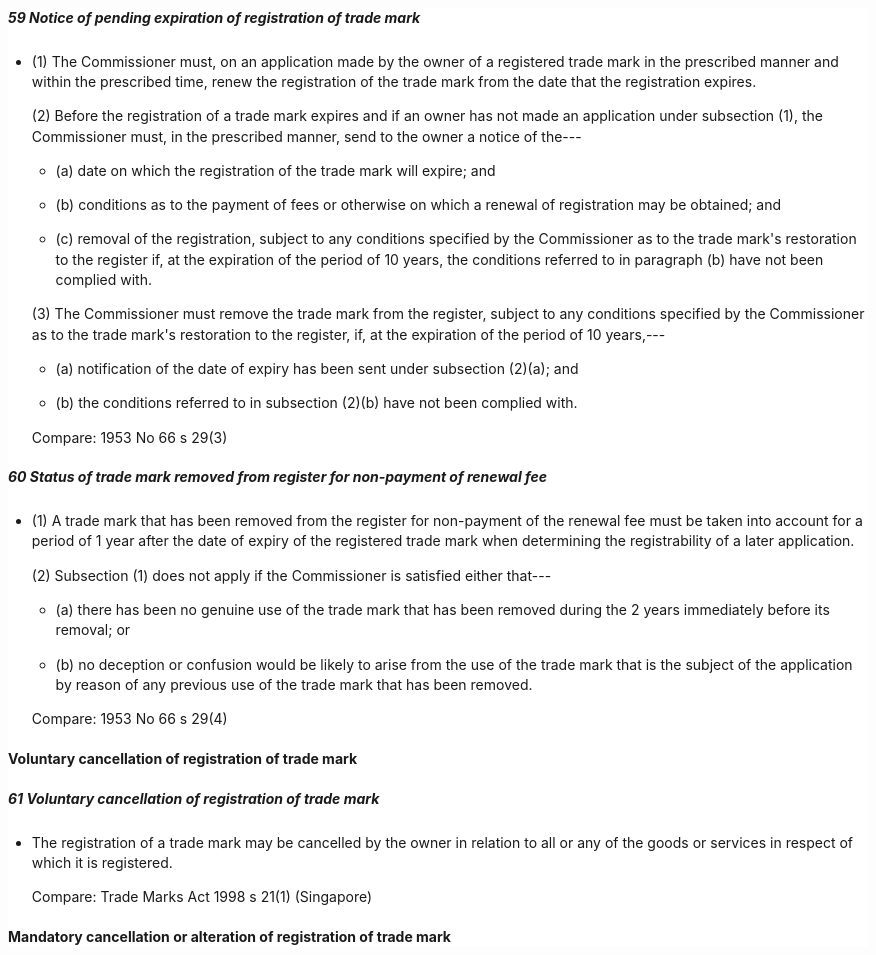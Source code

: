 ##### 59 Notice of pending expiration of registration of trade mark
    
*   (1) The Commissioner must, on an application made by the owner of a registered trade mark in the prescribed manner and within the prescribed time, renew the registration of the trade mark from the date that the registration expires.
    
    (2) Before the registration of a trade mark expires and if an owner has not made an application under subsection (1), the Commissioner must, in the prescribed manner, send to the owner a notice of the---
        
    *   (a) date on which the registration of the trade mark will expire; and
    
    *   (b) conditions as to the payment of fees or otherwise on which a renewal of registration may be obtained; and
    
    *   (c) removal of the registration, subject to any conditions specified by the Commissioner as to the trade mark's restoration to the register if, at the expiration of the period of 10 years, the conditions referred to in paragraph (b) have not been complied with.
    
    (3) The Commissioner must remove the trade mark from the register, subject to any conditions specified by the Commissioner as to the trade mark's restoration to the register, if, at the expiration of the period of 10 years,---
        
    *   (a) notification of the date of expiry has been sent under subsection (2)(a); and
    
    *   (b) the conditions referred to in subsection (2)(b) have not been complied with.
    
    Compare: 1953 No 66 s 29(3)

##### 60 Status of trade mark removed from register for non-payment of renewal fee
    
*   (1) A trade mark that has been removed from the register for non-payment of the renewal fee must be taken into account for a period of 1 year after the date of expiry of the registered trade mark when determining the registrability of a later application.
    
    (2) Subsection (1) does not apply if the Commissioner is satisfied either that---
        
    *   (a) there has been no genuine use of the trade mark that has been removed during the 2 years immediately before its removal; or
    
    *   (b) no deception or confusion would be likely to arise from the use of the trade mark that is the subject of the application by reason of any previous use of the trade mark that has been removed.
    
    Compare: 1953 No 66 s 29(4)

#### Voluntary cancellation of registration of trade mark

##### 61 Voluntary cancellation of registration of trade mark
    
*   The registration of a trade mark may be cancelled by the owner in relation to all or any of the goods or services in respect of which it is registered.
    
    Compare: Trade Marks Act 1998 s 21(1) (Singapore)

#### Mandatory cancellation or alteration of registration of trade mark
